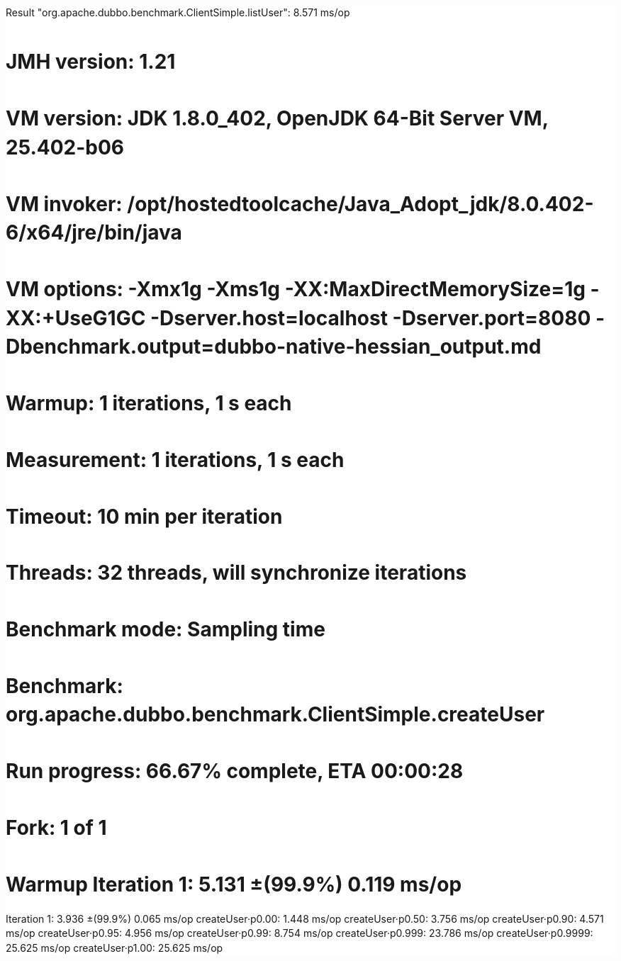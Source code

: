 
Result "org.apache.dubbo.benchmark.ClientSimple.listUser":
  8.571 ms/op


# JMH version: 1.21
# VM version: JDK 1.8.0_402, OpenJDK 64-Bit Server VM, 25.402-b06
# VM invoker: /opt/hostedtoolcache/Java_Adopt_jdk/8.0.402-6/x64/jre/bin/java
# VM options: -Xmx1g -Xms1g -XX:MaxDirectMemorySize=1g -XX:+UseG1GC -Dserver.host=localhost -Dserver.port=8080 -Dbenchmark.output=dubbo-native-hessian_output.md
# Warmup: 1 iterations, 1 s each
# Measurement: 1 iterations, 1 s each
# Timeout: 10 min per iteration
# Threads: 32 threads, will synchronize iterations
# Benchmark mode: Sampling time
# Benchmark: org.apache.dubbo.benchmark.ClientSimple.createUser

# Run progress: 66.67% complete, ETA 00:00:28
# Fork: 1 of 1
# Warmup Iteration   1: 5.131 ±(99.9%) 0.119 ms/op
Iteration   1: 3.936 ±(99.9%) 0.065 ms/op
                 createUser·p0.00:   1.448 ms/op
                 createUser·p0.50:   3.756 ms/op
                 createUser·p0.90:   4.571 ms/op
                 createUser·p0.95:   4.956 ms/op
                 createUser·p0.99:   8.754 ms/op
                 createUser·p0.999:  23.786 ms/op
                 createUser·p0.9999: 25.625 ms/op
                 createUser·p1.00:   25.625 ms/op
